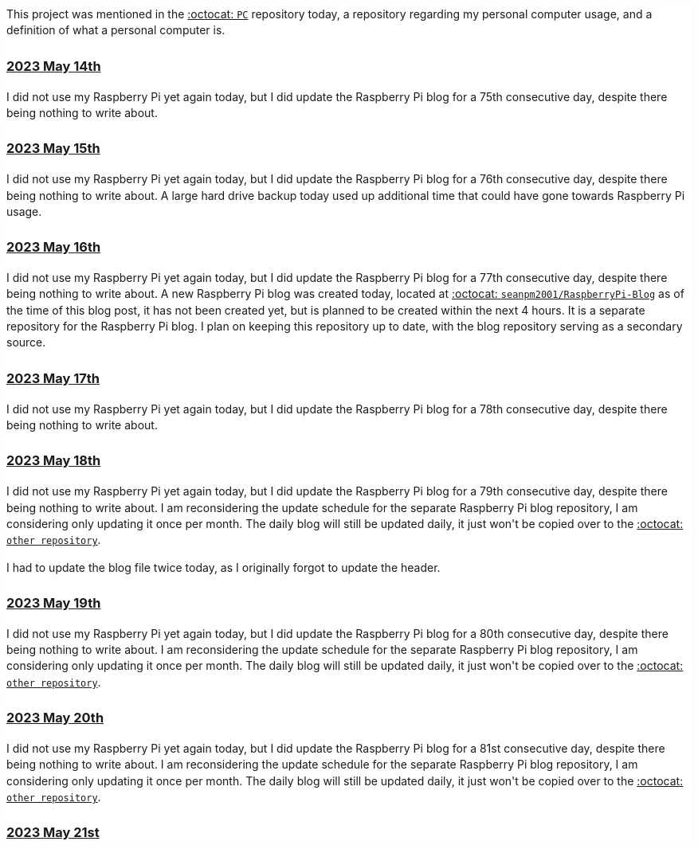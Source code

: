 This project was mentioned in the [:octocat: `PC`](https://github.com/seanpm2001/PC/) repository today, a repository regarding my personal computer usage, and a definition of what a personal computer is.

### [2023 May 14th](#2023-May-14th)

I did not use my Raspberry Pi yet again today, but I did update the Raspberry Pi blog for a 75th consecutive day, despite there being nothing to write about.

### [2023 May 15th](#2023-May-15th)

I did not use my Raspberry Pi yet again today, but I did update the Raspberry Pi blog for a 76th consecutive day, despite there being nothing to write about. A large hard drive backup today used up additional time that could have gone towards Raspberry Pi usage.

### [2023 May 16th](#2023-May-16th)

I did not use my Raspberry Pi yet again today, but I did update the Raspberry Pi blog for a 77th consecutive day, despite there being nothing to write about. A new Raspberry Pi blog was created today, located at [:octocat: `seanpm2001/RaspberryPi-Blog`](https://github.com/seanpm2001/RaspberryPi-Blog/) as of the time of this blog post, it has not been created yet, but is planned to be created within the next 4 hours. It is a separate repository for the Raspberry Pi blog. I plan on keeping this repository up to date, with the blog repository serving as a secondary source.

### [2023 May 17th](#2023-May-17th)

I did not use my Raspberry Pi yet again today, but I did update the Raspberry Pi blog for a 78th consecutive day, despite there being nothing to write about.

### [2023 May 18th](#2023-May-18th)

I did not use my Raspberry Pi yet again today, but I did update the Raspberry Pi blog for a 79th consecutive day, despite there being nothing to write about. I am reconsidering the update schedule for the separate Raspberry Pi blog repository, I am considering only updating it once per month. The daily blog will still be updated daily, it just won't be copied over to the [:octocat: `other repository`](https://github.com/seanpm2001/RaspberryPi-Blog/).

I had to update the blog file twice today, as I originally forgot to update the header.

### [2023 May 19th](#2023-May-19th)

I did not use my Raspberry Pi yet again today, but I did update the Raspberry Pi blog for a 80th consecutive day, despite there being nothing to write about. I am reconsidering the update schedule for the separate Raspberry Pi blog repository, I am considering only updating it once per month. The daily blog will still be updated daily, it just won't be copied over to the [:octocat: `other repository`](https://github.com/seanpm2001/RaspberryPi-Blog/).

### [2023 May 20th](#2023-May-20th)

I did not use my Raspberry Pi yet again today, but I did update the Raspberry Pi blog for a 81st consecutive day, despite there being nothing to write about. I am reconsidering the update schedule for the separate Raspberry Pi blog repository, I am considering only updating it once per month. The daily blog will still be updated daily, it just won't be copied over to the [:octocat: `other repository`](https://github.com/seanpm2001/RaspberryPi-Blog/).

### [2023 May 21st](#2023-May-21st)

